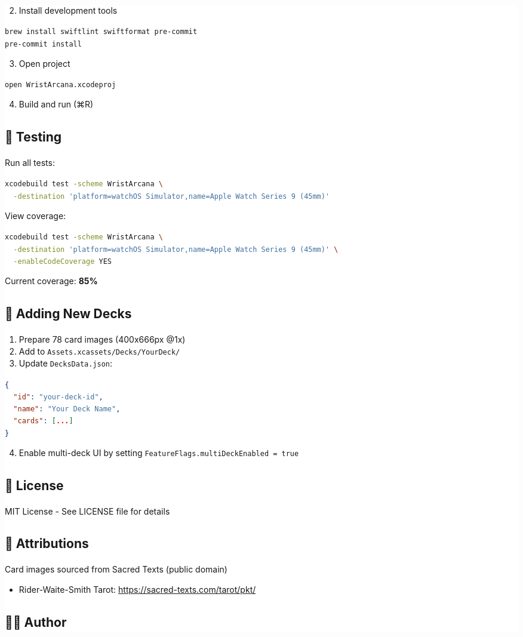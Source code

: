 2. Install development tools
```bash
brew install swiftlint swiftformat pre-commit
pre-commit install
```

3. Open project
```bash
open WristArcana.xcodeproj
```

4. Build and run (⌘R)

## 🧪 Testing

Run all tests:
```bash
xcodebuild test -scheme WristArcana \
  -destination 'platform=watchOS Simulator,name=Apple Watch Series 9 (45mm)'
```

View coverage:
```bash
xcodebuild test -scheme WristArcana \
  -destination 'platform=watchOS Simulator,name=Apple Watch Series 9 (45mm)' \
  -enableCodeCoverage YES
```

Current coverage: **85%**

## 🎨 Adding New Decks

1. Prepare 78 card images (400x666px @1x)
2. Add to `Assets.xcassets/Decks/YourDeck/`
3. Update `DecksData.json`:
```json
{
  "id": "your-deck-id",
  "name": "Your Deck Name",
  "cards": [...]
}
```
4. Enable multi-deck UI by setting `FeatureFlags.multiDeckEnabled = true`

## 📄 License

MIT License - See LICENSE file for details

## 🙏 Attributions

Card images sourced from Sacred Texts (public domain)
- Rider-Waite-Smith Tarot: https://sacred-texts.com/tarot/pkt/

## 👨‍💻 Author
